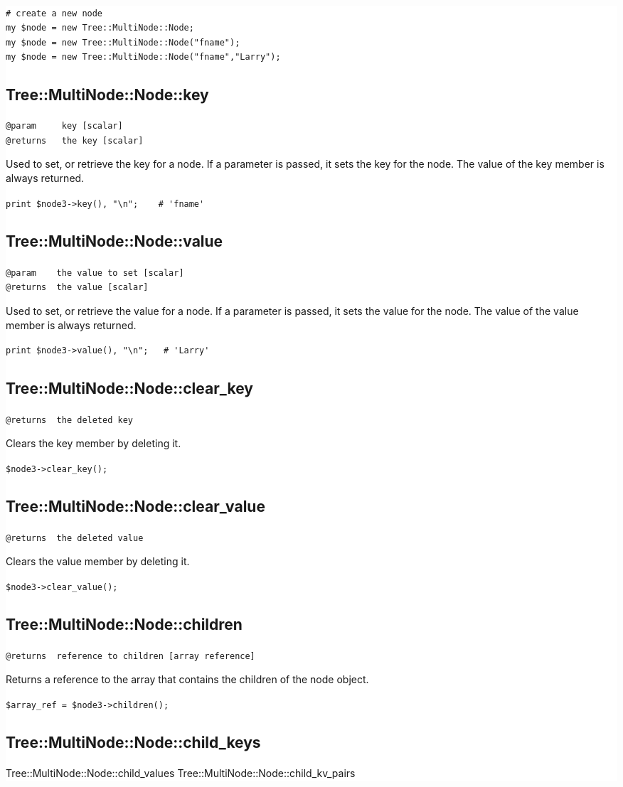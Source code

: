     # create a new node
    my $node = new Tree::MultiNode::Node;
    my $node = new Tree::MultiNode::Node("fname");
    my $node = new Tree::MultiNode::Node("fname","Larry");

## Tree::MultiNode::Node::key

    @param     key [scalar]
    @returns   the key [scalar]

Used to set, or retrieve the key for a node.  If a parameter is passed,
it sets the key for the node.  The value of the key member is always
returned.

    print $node3->key(), "\n";    # 'fname'

## Tree::MultiNode::Node::value

    @param    the value to set [scalar]
    @returns  the value [scalar]

Used to set, or retrieve the value for a node.  If a parameter is passed,
it sets the value for the node.  The value of the value member is always
returned.

    print $node3->value(), "\n";   # 'Larry'

## Tree::MultiNode::Node::clear\_key

    @returns  the deleted key

Clears the key member by deleting it.

    $node3->clear_key();

## Tree::MultiNode::Node::clear\_value

    @returns  the deleted value

Clears the value member by deleting it.

    $node3->clear_value();

## Tree::MultiNode::Node::children

    @returns  reference to children [array reference]

Returns a reference to the array that contains the children of the
node object.

    $array_ref = $node3->children();

## Tree::MultiNode::Node::child\_keys  
Tree::MultiNode::Node::child\_values
Tree::MultiNode::Node::child\_kv\_pairs
